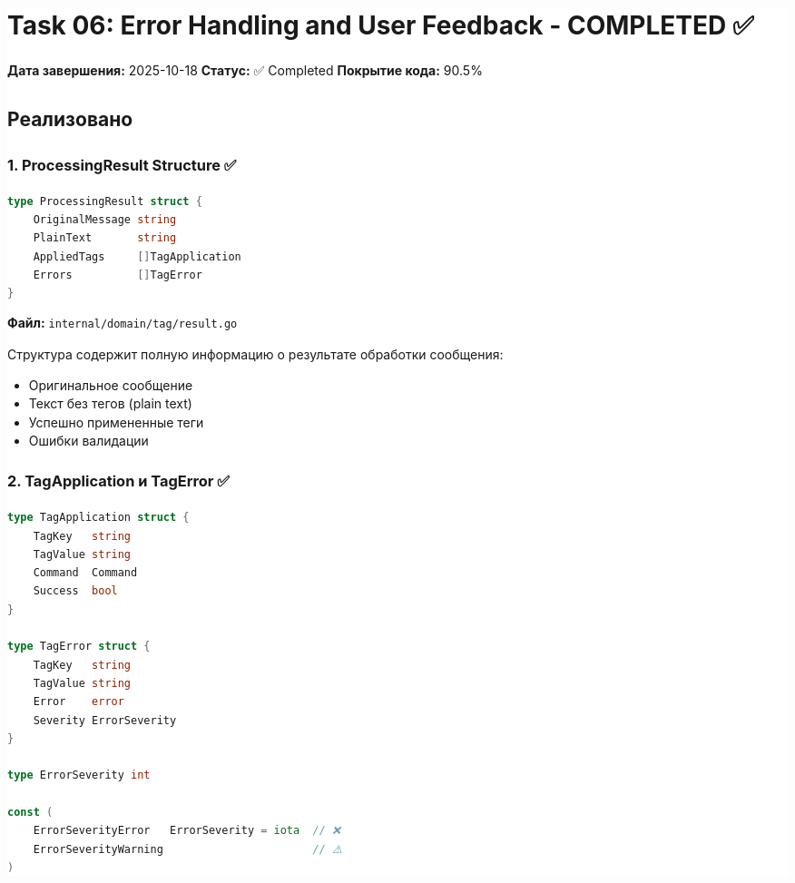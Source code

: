 # Task 06: Error Handling and User Feedback - COMPLETED ✅

**Дата завершения:** 2025-10-18
**Статус:** ✅ Completed
**Покрытие кода:** 90.5%

## Реализовано

### 1. ProcessingResult Structure ✅

```go
type ProcessingResult struct {
    OriginalMessage string
    PlainText       string
    AppliedTags     []TagApplication
    Errors          []TagError
}
```

**Файл:** `internal/domain/tag/result.go`

Структура содержит полную информацию о результате обработки сообщения:
- Оригинальное сообщение
- Текст без тегов (plain text)
- Успешно примененные теги
- Ошибки валидации

### 2. TagApplication и TagError ✅

```go
type TagApplication struct {
    TagKey   string
    TagValue string
    Command  Command
    Success  bool
}

type TagError struct {
    TagKey   string
    TagValue string
    Error    error
    Severity ErrorSeverity
}

type ErrorSeverity int

const (
    ErrorSeverityError   ErrorSeverity = iota  // ❌
    ErrorSeverityWarning                       // ⚠️
)
```
